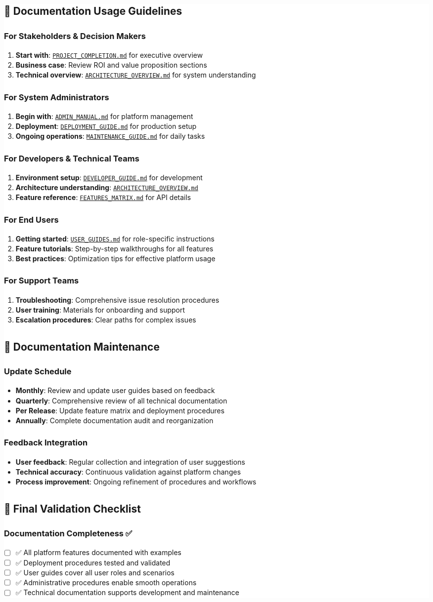 ## 🚀 Documentation Usage Guidelines

### For Stakeholders & Decision Makers
1. **Start with**: [`PROJECT_COMPLETION.md`](PROJECT_COMPLETION.md) for executive overview
2. **Business case**: Review ROI and value proposition sections
3. **Technical overview**: [`ARCHITECTURE_OVERVIEW.md`](ARCHITECTURE_OVERVIEW.md) for system understanding

### For System Administrators
1. **Begin with**: [`ADMIN_MANUAL.md`](ADMIN_MANUAL.md) for platform management
2. **Deployment**: [`DEPLOYMENT_GUIDE.md`](DEPLOYMENT_GUIDE.md) for production setup
3. **Ongoing operations**: [`MAINTENANCE_GUIDE.md`](MAINTENANCE_GUIDE.md) for daily tasks

### For Developers & Technical Teams
1. **Environment setup**: [`DEVELOPER_GUIDE.md`](DEVELOPER_GUIDE.md) for development
2. **Architecture understanding**: [`ARCHITECTURE_OVERVIEW.md`](ARCHITECTURE_OVERVIEW.md)
3. **Feature reference**: [`FEATURES_MATRIX.md`](FEATURES_MATRIX.md) for API details

### For End Users
1. **Getting started**: [`USER_GUIDES.md`](USER_GUIDES.md) for role-specific instructions
2. **Feature tutorials**: Step-by-step walkthroughs for all features
3. **Best practices**: Optimization tips for effective platform usage

### For Support Teams
1. **Troubleshooting**: Comprehensive issue resolution procedures
2. **User training**: Materials for onboarding and support
3. **Escalation procedures**: Clear paths for complex issues

## 🔄 Documentation Maintenance

### Update Schedule
- **Monthly**: Review and update user guides based on feedback
- **Quarterly**: Comprehensive review of all technical documentation
- **Per Release**: Update feature matrix and deployment procedures
- **Annually**: Complete documentation audit and reorganization

### Feedback Integration
- **User feedback**: Regular collection and integration of user suggestions
- **Technical accuracy**: Continuous validation against platform changes
- **Process improvement**: Ongoing refinement of procedures and workflows

## 🎉 Final Validation Checklist

### Documentation Completeness ✅
- [ ] ✅ All platform features documented with examples
- [ ] ✅ Deployment procedures tested and validated
- [ ] ✅ User guides cover all user roles and scenarios
- [ ] ✅ Administrative procedures enable smooth operations
- [ ] ✅ Technical documentation supports development and maintenance
